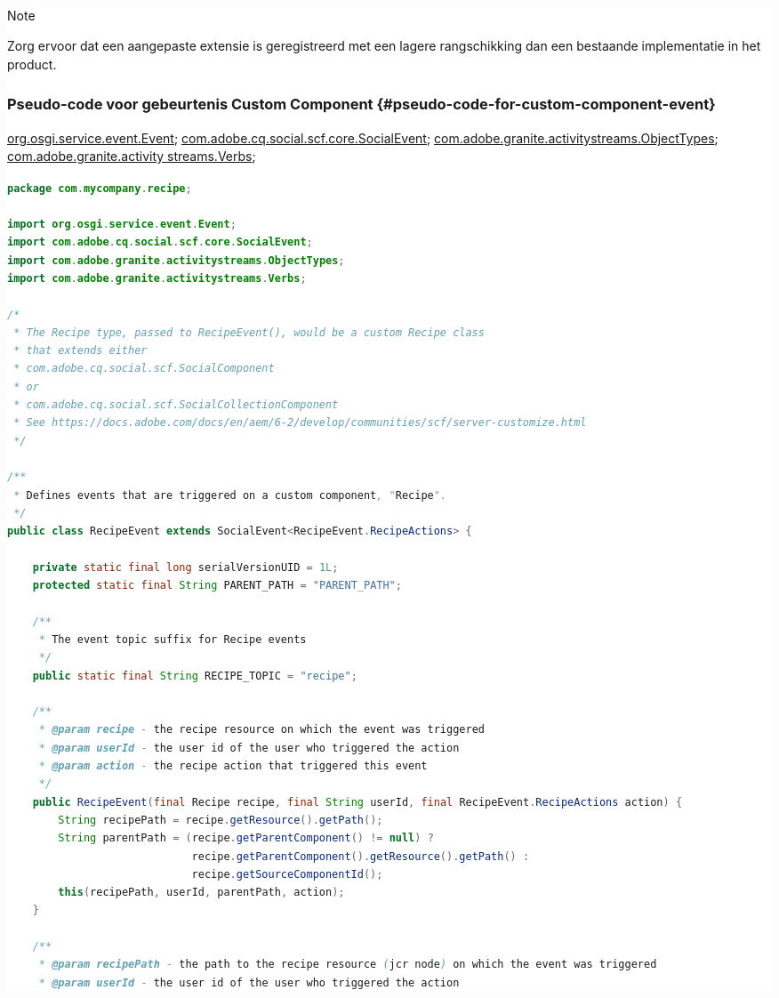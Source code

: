 >[!NOTE]
>
>Zorg ervoor dat een aangepaste extensie is geregistreerd met een lagere rangschikking dan een bestaande implementatie in het product.

### Pseudo-code voor gebeurtenis Custom Component {#pseudo-code-for-custom-component-event}

[org.osgi.service.event.Event](https://osgi.org/javadoc/r4v41/org/osgi/service/event/Event.html);
[com.adobe.cq.social.scf.core.SocialEvent](https://helpx.adobe.com/experience-manager/6-5/sites/developing/using/reference-materials/javadoc/com/adobe/cq/social/scf/core/SocialEvent.html);
[com.adobe.granite.activitystreams.ObjectTypes](https://helpx.adobe.com/experience-manager/6-5/sites/developing/using/reference-materials/javadoc/com/adobe/granite/activitystreams/ObjectTypes.html);
[com.adobe.granite.activity streams.Verbs](https://helpx.adobe.com/experience-manager/6-5/sites/developing/using/reference-materials/javadoc/com/adobe/granite/activitystreams/Verbs.html);

```java
package com.mycompany.recipe;

import org.osgi.service.event.Event;
import com.adobe.cq.social.scf.core.SocialEvent;
import com.adobe.granite.activitystreams.ObjectTypes;
import com.adobe.granite.activitystreams.Verbs;

/*
 * The Recipe type, passed to RecipeEvent(), would be a custom Recipe class
 * that extends either
 * com.adobe.cq.social.scf.SocialComponent
 * or
 * com.adobe.cq.social.scf.SocialCollectionComponent
 * See https://docs.adobe.com/docs/en/aem/6-2/develop/communities/scf/server-customize.html
 */

/**
 * Defines events that are triggered on a custom component, "Recipe".
 */
public class RecipeEvent extends SocialEvent<RecipeEvent.RecipeActions> {

    private static final long serialVersionUID = 1L;
    protected static final String PARENT_PATH = "PARENT_PATH";

    /**
     * The event topic suffix for Recipe events
     */
    public static final String RECIPE_TOPIC = "recipe";

    /**
     * @param recipe - the recipe resource on which the event was triggered
     * @param userId - the user id of the user who triggered the action
     * @param action - the recipe action that triggered this event
     */
    public RecipeEvent(final Recipe recipe, final String userId, final RecipeEvent.RecipeActions action) {
        String recipePath = recipe.getResource().getPath();
        String parentPath = (recipe.getParentComponent() != null) ?
                             recipe.getParentComponent().getResource().getPath() :
                             recipe.getSourceComponentId();
        this(recipePath, userId, parentPath, action);
    }

    /**
     * @param recipePath - the path to the recipe resource (jcr node) on which the event was triggered
     * @param userId - the user id of the user who triggered the action
```